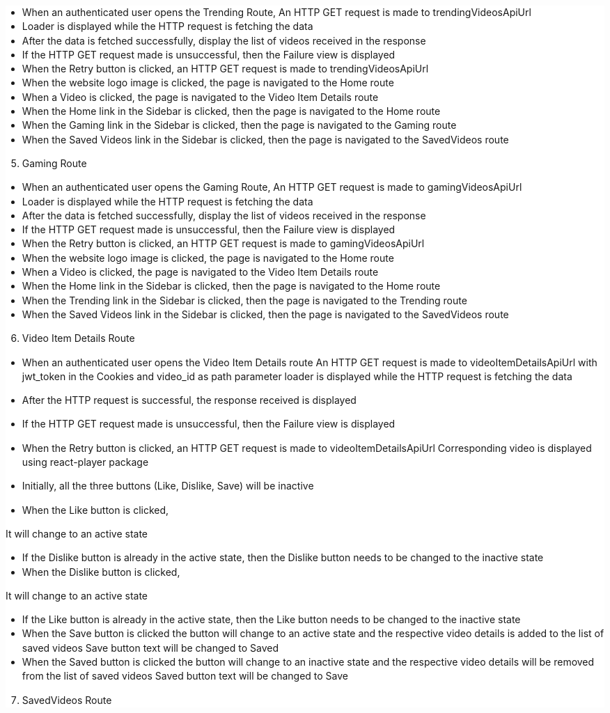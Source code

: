 - When an authenticated user opens the Trending Route,
An HTTP GET request is made to trendingVideosApiUrl
- Loader is displayed while the HTTP request is fetching the data
- After the data is fetched successfully, display the list of videos received in the response
- If the HTTP GET request made is unsuccessful, then the Failure view is displayed
- When the Retry button is clicked, an HTTP GET request is made to trendingVideosApiUrl
- When the website logo image is clicked, the page is navigated to the Home route
- When a Video is clicked, the page is navigated to the Video Item Details route
- When the Home link in the Sidebar is clicked, then the page is navigated to the Home route
- When the Gaming link in the Sidebar is clicked, then the page is navigated to the Gaming route
- When the Saved Videos link in the Sidebar is clicked, then the page is navigated to the SavedVideos route
5. Gaming Route

- When an authenticated user opens the Gaming Route,
An HTTP GET request is made to gamingVideosApiUrl
- Loader is displayed while the HTTP request is fetching the data
- After the data is fetched successfully, display the list of videos received in the response
- If the HTTP GET request made is unsuccessful, then the Failure view is displayed
- When the Retry button is clicked, an HTTP GET request is made to gamingVideosApiUrl
- When the website logo image is clicked, the page is navigated to the Home route
- When a Video is clicked, the page is navigated to the Video Item Details route
- When the Home link in the Sidebar is clicked, then the page is navigated to the Home route
- When the Trending link in the Sidebar is clicked, then the page is navigated to the Trending route
- When the Saved Videos link in the Sidebar is clicked, then the page is navigated to the SavedVideos route
6. Video Item Details Route

- When an authenticated user opens the Video Item Details route 
An HTTP GET request is made to videoItemDetailsApiUrl with jwt_token in the Cookies and video_id as path parameter
loader is displayed while the HTTP request is fetching the data
- After the HTTP request is successful, the response received is displayed
- If the HTTP GET request made is unsuccessful, then the Failure view is displayed
- When the Retry button is clicked, an HTTP GET request is made to videoItemDetailsApiUrl
Corresponding video is displayed using react-player package

- Initially, all the three buttons (Like, Dislike, Save) will be inactive

- When the Like button is clicked,

It will change to an active state
- If the Dislike button is already in the active state, then the Dislike button needs to be changed to the inactive state
- When the Dislike button is clicked,

It will change to an active state
- If the Like button is already in the active state, then the Like button needs to be changed to the inactive state
- When the Save button is clicked the button will change to an active state and the respective video details is added to the list of saved videos
Save button text will be changed to Saved
- When the Saved button is clicked the button will change to an inactive state and the respective video details will be removed from the list of saved videos
Saved button text will be changed to Save
7. SavedVideos Route
